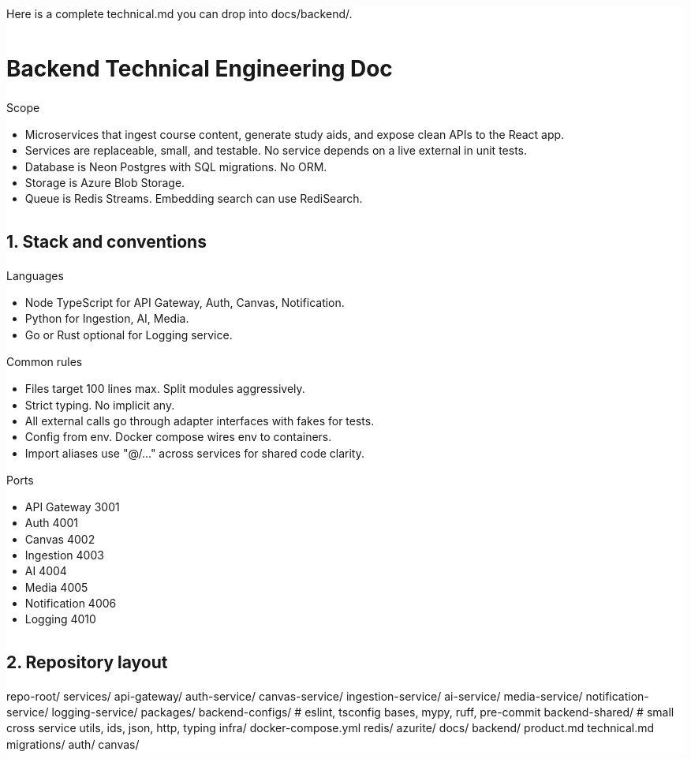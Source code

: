 Here is a complete technical.md you can drop into docs/backend/.

# Backend Technical Engineering Doc

Scope
- Microservices that ingest course content, generate study aids, and expose clean APIs to the React app.
- Services are replaceable, small, and testable. No service depends on a live external in unit tests.
- Database is Neon Postgres with SQL migrations. No ORM.
- Storage is Azure Blob Storage.
- Queue is Redis Streams. Embedding search can use RediSearch.

## 1. Stack and conventions

Languages
- Node TypeScript for API Gateway, Auth, Canvas, Notification.
- Python for Ingestion, AI, Media.
- Go or Rust optional for Logging service.

Common rules
- Files target 100 lines max. Split modules aggressively.
- Strict typing. No implicit any.
- All external calls go through adapter interfaces with fakes for tests.
- Config from env. Docker compose wires env to containers.
- Import aliases use "@/..." across services for shared code clarity.

Ports
- API Gateway 3001
- Auth 4001
- Canvas 4002
- Ingestion 4003
- AI 4004
- Media 4005
- Notification 4006
- Logging 4010

## 2. Repository layout

repo-root/
services/
api-gateway/
auth-service/
canvas-service/
ingestion-service/
ai-service/
media-service/
notification-service/
logging-service/
packages/
backend-configs/        # eslint, tsconfig bases, mypy, ruff, pre-commit
backend-shared/         # small cross service utils, ids, json, http, typing
infra/
docker-compose.yml
redis/
azurite/
docs/
backend/
product.md
technical.md
migrations/
auth/
canvas/